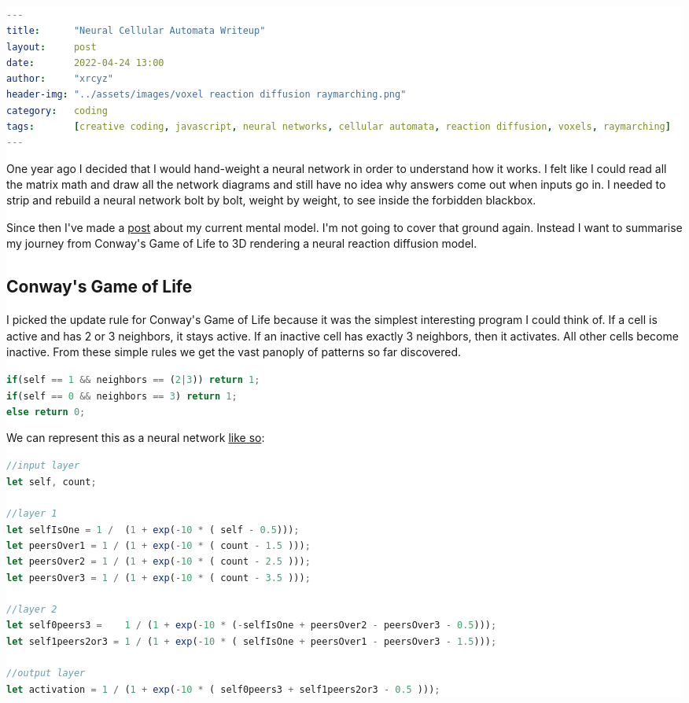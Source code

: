```yaml
---
title:      "Neural Cellular Automata Writeup"
layout:     post
date:       2022-04-24 13:00
author:     "xrcyz"
header-img: "../assets/images/voxel reaction diffusion raymarching.png"
category:   coding
tags:       [creative coding, javascript, neural networks, cellular automata, reaction diffusion, voxels, raymarching]
---
```


One year ago I decided that I would hand-weight a neural network in order to understand how it works. I felt like I could read all the matrix math and draw all the network diagrams and still have no idea why answers come out when inputs go in. I needed to strip and rebuild a neural network bolt by bolt, weight by weight, to see inside the forbidden blackbox. 

Since then I've made a [post](../_posts/2022-01-12-NN-Boolean-Algebra.md) about my current mental model. I'm not going to cover that ground again. Instead I want to summarise my journey from Conway's Game of Life to 3D rendering a neural reaction diffusion model. 

## Conway's Game of Life

I picked the update rule for Conway's Game of Life because it was the simplest interesting program I could think of. If a cell is active and has 2 or 3 neighbors, it stays active. If an inactive cell has exactly 3 neighbors, then it activates. All other cells become inactive. From these simple rules we get the vast panoply of patterns so far discovered. 

```js
if(self == 1 && neighbors == (2|3)) return 1;
if(self == 0 && neighbors == 3) return 1;
else return 0;
```

We can represent this as a neural network [like so](https://openprocessing.org/sketch/1236584):

```js
//input layer
let self, count; 

//layer 1
let selfIsOne = 1 /  (1 + exp(-10 * ( self - 0.5))); 
let peersOver1 = 1 / (1 + exp(-10 * ( count - 1.5 ))); 
let peersOver2 = 1 / (1 + exp(-10 * ( count - 2.5 ))); 
let peersOver3 = 1 / (1 + exp(-10 * ( count - 3.5 ))); 

//layer 2
let self0peers3 =    1 / (1 + exp(-10 * (-selfIsOne + peersOver2 - peersOver3 - 0.5)));
let self1peers2or3 = 1 / (1 + exp(-10 * ( selfIsOne + peersOver1 - peersOver3 - 1.5)));

//output layer
let activation = 1 / (1 + exp(-10 * ( self0peers3 + self1peers2or3 - 0.5 ))); 
```
